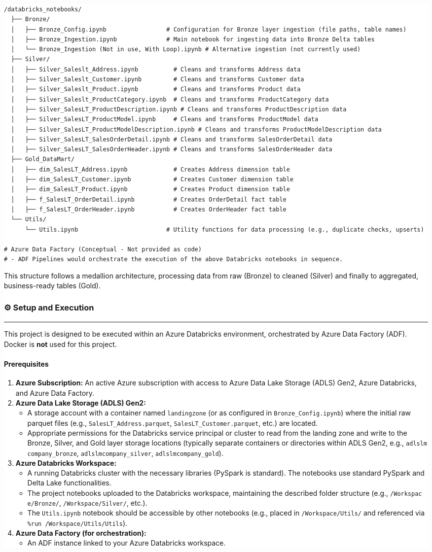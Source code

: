```
/databricks_notebooks/
  ├── Bronze/
  │   ├── Bronze_Config.ipynb                 # Configuration for Bronze layer ingestion (file paths, table names)
  │   ├── Bronze_Ingestion.ipynb              # Main notebook for ingesting data into Bronze Delta tables
  │   └── Bronze_Ingestion (Not in use, With Loop).ipynb # Alternative ingestion (not currently used)
  ├── Silver/
  │   ├── Silver_Saleslt_Address.ipynb          # Cleans and transforms Address data
  │   ├── Silver_Saleslt_Customer.ipynb         # Cleans and transforms Customer data
  │   ├── Silver_Saleslt_Product.ipynb          # Cleans and transforms Product data
  │   ├── Silver_Saleslt_ProductCategory.ipynb  # Cleans and transforms ProductCategory data
  │   ├── Silver_SalesLT_ProductDescription.ipynb # Cleans and transforms ProductDescription data
  │   ├── Silver_SalesLT_ProductModel.ipynb     # Cleans and transforms ProductModel data
  │   ├── Silver_SalesLT_ProductModelDescription.ipynb # Cleans and transforms ProductModelDescription data
  │   ├── Silver_SalesLT_SalesOrderDetail.ipynb # Cleans and transforms SalesOrderDetail data
  │   ├── Silver_SalesLT_SalesOrderHeader.ipynb # Cleans and transforms SalesOrderHeader data
  ├── Gold_DataMart/
  │   ├── dim_SalesLT_Address.ipynb             # Creates Address dimension table
  │   ├── dim_SalesLT_Customer.ipynb            # Creates Customer dimension table
  │   ├── dim_SalesLT_Product.ipynb             # Creates Product dimension table
  │   ├── f_SalesLT_OrderDetail.ipynb           # Creates OrderDetail fact table
  │   ├── f_SalesLT_OrderHeader.ipynb           # Creates OrderHeader fact table
  └── Utils/
      └── Utils.ipynb                         # Utility functions for data processing (e.g., duplicate checks, upserts)

# Azure Data Factory (Conceptual - Not provided as code)
# - ADF Pipelines would orchestrate the execution of the above Databricks notebooks in sequence.
```

This structure follows a medallion architecture, processing data from raw (Bronze) to cleaned (Silver) and finally to aggregated, business-ready tables (Gold).


### ⚙️ Setup and Execution

---

This project is designed to be executed within an Azure Databricks environment, orchestrated by Azure Data Factory (ADF). Docker is **not** used for this project.

#### Prerequisites

1.  **Azure Subscription:** An active Azure subscription with access to Azure Data Lake Storage (ADLS) Gen2, Azure Databricks, and Azure Data Factory.
2.  **Azure Data Lake Storage (ADLS) Gen2:**
    *   A storage account with a container named `landingzone` (or as configured in `Bronze_Config.ipynb`) where the initial raw parquet files (e.g., `SalesLT_Address.parquet`, `SalesLT_Customer.parquet`, etc.) are located.
    *   Appropriate permissions for the Databricks service principal or cluster to read from the landing zone and write to the Bronze, Silver, and Gold layer storage locations (typically separate containers or directories within ADLS Gen2, e.g., `adlslmcompany_bronze`, `adlslmcompany_silver`, `adlslmcompany_gold`).
3.  **Azure Databricks Workspace:**
    *   A running Databricks cluster with the necessary libraries (PySpark is standard). The notebooks use standard PySpark and Delta Lake functionalities.
    *   The project notebooks uploaded to the Databricks workspace, maintaining the described folder structure (e.g., `/Workspace/Bronze/`, `/Workspace/Silver/`, etc.).
    *   The `Utils.ipynb` notebook should be accessible by other notebooks (e.g., placed in `/Workspace/Utils/` and referenced via `%run /Workspace/Utils/Utils`).
4.  **Azure Data Factory (for orchestration):**
    *   An ADF instance linked to your Azure Databricks workspace.